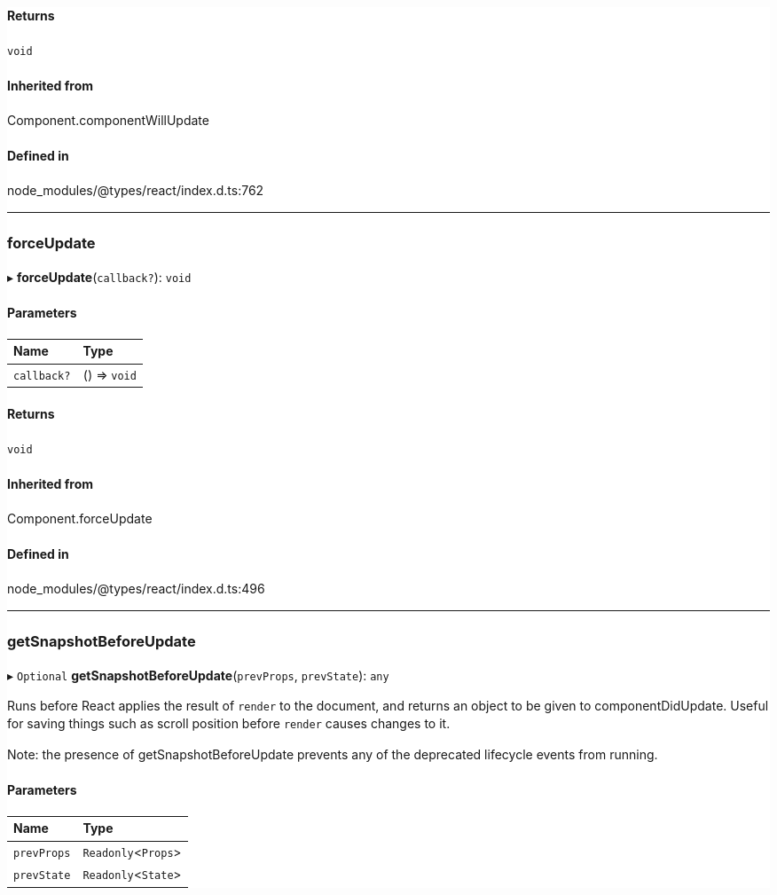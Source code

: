 #### Returns

`void`

#### Inherited from

Component.componentWillUpdate

#### Defined in

node_modules/@types/react/index.d.ts:762

___

### forceUpdate

▸ **forceUpdate**(`callback?`): `void`

#### Parameters

| Name | Type |
| :------ | :------ |
| `callback?` | () => `void` |

#### Returns

`void`

#### Inherited from

Component.forceUpdate

#### Defined in

node_modules/@types/react/index.d.ts:496

___

### getSnapshotBeforeUpdate

▸ `Optional` **getSnapshotBeforeUpdate**(`prevProps`, `prevState`): `any`

Runs before React applies the result of `render` to the document, and
returns an object to be given to componentDidUpdate. Useful for saving
things such as scroll position before `render` causes changes to it.

Note: the presence of getSnapshotBeforeUpdate prevents any of the deprecated
lifecycle events from running.

#### Parameters

| Name | Type |
| :------ | :------ |
| `prevProps` | `Readonly`<`Props`\> |
| `prevState` | `Readonly`<`State`\> |
